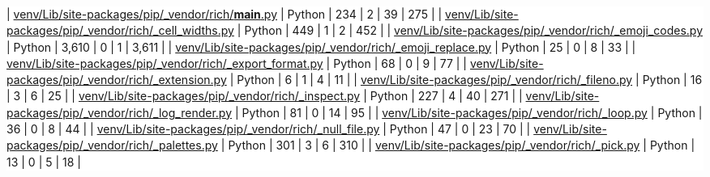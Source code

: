 | [venv/Lib/site-packages/pip/_vendor/rich/__main__.py](/venv/Lib/site-packages/pip/_vendor/rich/__main__.py) | Python | 234 | 2 | 39 | 275 |
| [venv/Lib/site-packages/pip/_vendor/rich/_cell_widths.py](/venv/Lib/site-packages/pip/_vendor/rich/_cell_widths.py) | Python | 449 | 1 | 2 | 452 |
| [venv/Lib/site-packages/pip/_vendor/rich/_emoji_codes.py](/venv/Lib/site-packages/pip/_vendor/rich/_emoji_codes.py) | Python | 3,610 | 0 | 1 | 3,611 |
| [venv/Lib/site-packages/pip/_vendor/rich/_emoji_replace.py](/venv/Lib/site-packages/pip/_vendor/rich/_emoji_replace.py) | Python | 25 | 0 | 8 | 33 |
| [venv/Lib/site-packages/pip/_vendor/rich/_export_format.py](/venv/Lib/site-packages/pip/_vendor/rich/_export_format.py) | Python | 68 | 0 | 9 | 77 |
| [venv/Lib/site-packages/pip/_vendor/rich/_extension.py](/venv/Lib/site-packages/pip/_vendor/rich/_extension.py) | Python | 6 | 1 | 4 | 11 |
| [venv/Lib/site-packages/pip/_vendor/rich/_fileno.py](/venv/Lib/site-packages/pip/_vendor/rich/_fileno.py) | Python | 16 | 3 | 6 | 25 |
| [venv/Lib/site-packages/pip/_vendor/rich/_inspect.py](/venv/Lib/site-packages/pip/_vendor/rich/_inspect.py) | Python | 227 | 4 | 40 | 271 |
| [venv/Lib/site-packages/pip/_vendor/rich/_log_render.py](/venv/Lib/site-packages/pip/_vendor/rich/_log_render.py) | Python | 81 | 0 | 14 | 95 |
| [venv/Lib/site-packages/pip/_vendor/rich/_loop.py](/venv/Lib/site-packages/pip/_vendor/rich/_loop.py) | Python | 36 | 0 | 8 | 44 |
| [venv/Lib/site-packages/pip/_vendor/rich/_null_file.py](/venv/Lib/site-packages/pip/_vendor/rich/_null_file.py) | Python | 47 | 0 | 23 | 70 |
| [venv/Lib/site-packages/pip/_vendor/rich/_palettes.py](/venv/Lib/site-packages/pip/_vendor/rich/_palettes.py) | Python | 301 | 3 | 6 | 310 |
| [venv/Lib/site-packages/pip/_vendor/rich/_pick.py](/venv/Lib/site-packages/pip/_vendor/rich/_pick.py) | Python | 13 | 0 | 5 | 18 |
